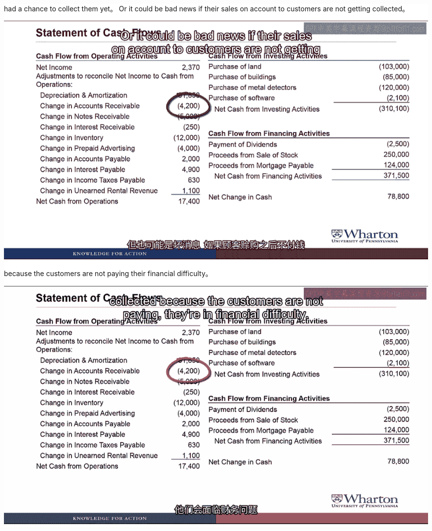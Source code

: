 had a chance to collect them yet。 Or it could be bad news if their sales on account to customers are not getting collected。

![](img/cab748d2de358b6d1d82e3248cedb284_292.png)

because the customers are not paying their financial difficulty。

![](img/cab748d2de358b6d1d82e3248cedb284_294.png)
